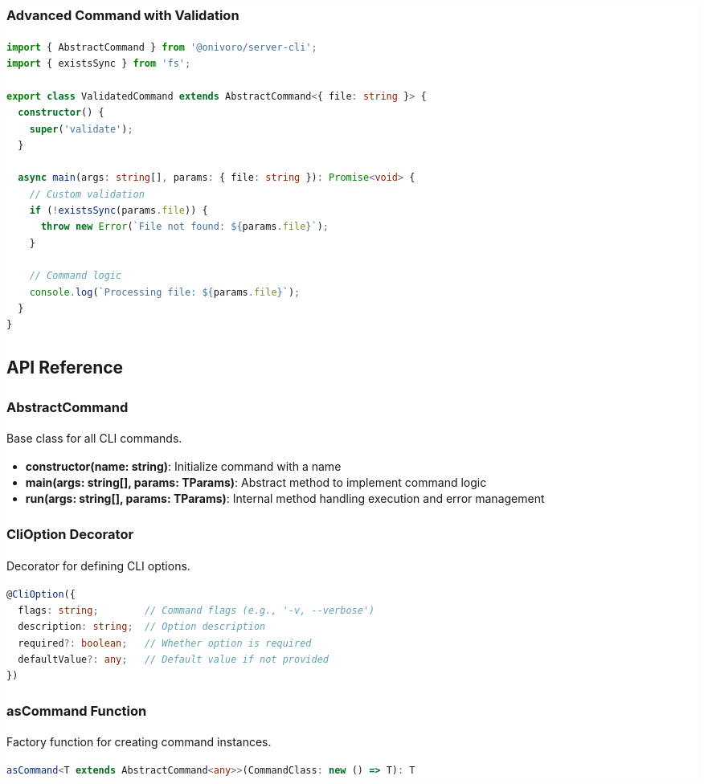 ### Advanced Command with Validation

```typescript
import { AbstractCommand } from '@onivoro/server-cli';
import { existsSync } from 'fs';

export class ValidatedCommand extends AbstractCommand<{ file: string }> {
  constructor() {
    super('validate');
  }

  async main(args: string[], params: { file: string }): Promise<void> {
    // Custom validation
    if (!existsSync(params.file)) {
      throw new Error(`File not found: ${params.file}`);
    }

    // Command logic
    console.log(`Processing file: ${params.file}`);
  }
}
```

## API Reference

### AbstractCommand<TParams>

Base class for all CLI commands.

- **constructor(name: string)**: Initialize command with a name
- **main(args: string[], params: TParams)**: Abstract method to implement command logic
- **run(args: string[], params: TParams)**: Internal method handling execution and error management

### CliOption Decorator

Decorator for defining CLI options.

```typescript
@CliOption({
  flags: string;        // Command flags (e.g., '-v, --verbose')
  description: string;  // Option description
  required?: boolean;   // Whether option is required
  defaultValue?: any;   // Default value if not provided
})
```

### asCommand Function

Factory function for creating command instances.

```typescript
asCommand<T extends AbstractCommand<any>>(CommandClass: new () => T): T
```
